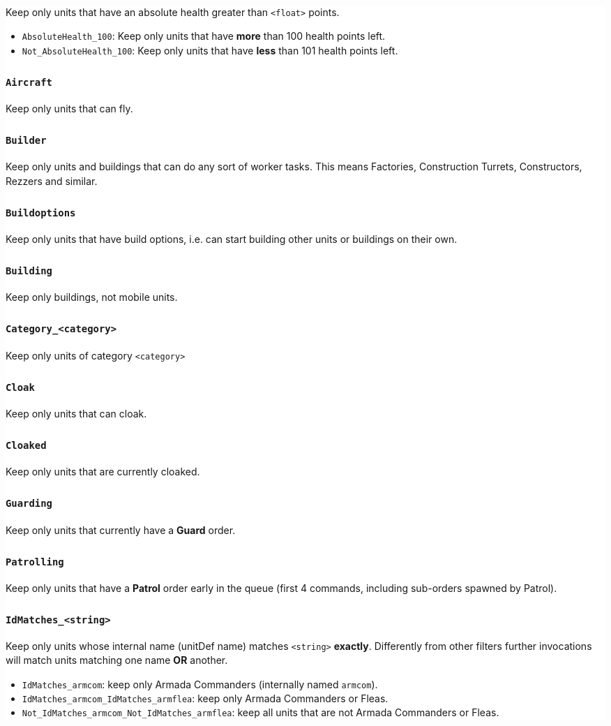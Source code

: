   Keep only units that have an absolute health greater than `<float>` points.

  - `AbsoluteHealth_100`: Keep only units that have **more** than 100 health points left.
  - `Not_AbsoluteHealth_100`: Keep only units that have **less** than 101 health points left.

### `Aircraft`

  Keep only units that can fly.

### `Builder`

  Keep only units and buildings that can do any sort of worker tasks. This means Factories, Construction Turrets, Constructors, Rezzers and similar.

### `Buildoptions`

  Keep only units that have build options, i.e. can start building other units or buildings on their own.

### `Building`

  Keep only buildings, not mobile units.

### `Category_<category>`

  Keep only units of category `<category>`

### `Cloak`

  Keep only units that can cloak.

### `Cloaked`

  Keep only units that are currently cloaked.

### `Guarding`

  Keep only units that currently have a **Guard** order.

### `Patrolling`

  Keep only units that have a **Patrol** order early in the queue (first 4 commands, including sub-orders spawned by Patrol).

### `IdMatches_<string>`

  Keep only units whose internal name (unitDef name) matches `<string>` **exactly**. Differently from other filters further invocations will match units matching one name **OR** another.

  - `IdMatches_armcom`: keep only Armada Commanders (internally named `armcom`).
  - `IdMatches_armcom_IdMatches_armflea`: keep only Armada Commanders or Fleas.
  - `Not_IdMatches_armcom_Not_IdMatches_armflea`: keep all units that are not Armada Commanders or Fleas.
